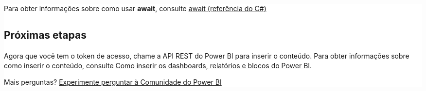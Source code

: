 Para obter informações sobre como usar **await**, consulte [await (referência do C#)](https://docs.microsoft.com/dotnet/csharp/language-reference/keywords/await)

## <a name="next-steps"></a>Próximas etapas
Agora que você tem o token de acesso, chame a API REST do Power BI para inserir o conteúdo. Para obter informações sobre como inserir o conteúdo, consulte [Como inserir os dashboards, relatórios e blocos do Power BI](embedding-content.md#step-2-embed-your-content).

Mais perguntas? [Experimente perguntar à Comunidade do Power BI](http://community.powerbi.com/)

